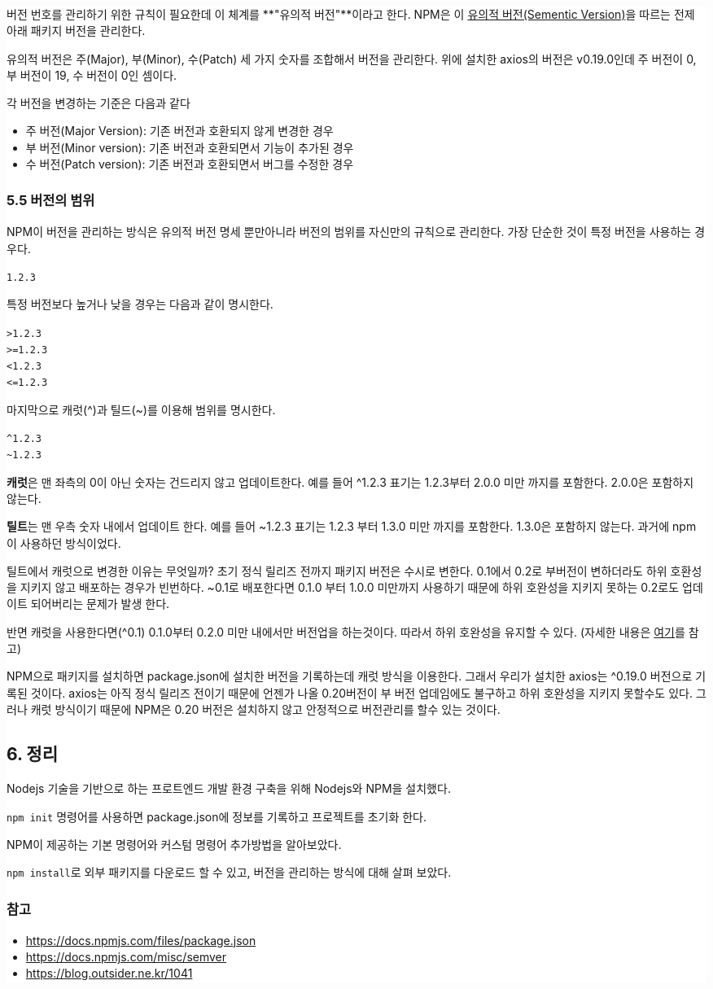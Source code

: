 버전 번호를 관리하기 위한 규칙이 필요한데 이 체계를 **"유의적 버전"**이라고 한다. NPM은 이 [유의적 버전(Sementic Version)](https://semver.org/lang/ko/)을 따르는 전제 아래 패키지 버전을 관리한다. 

유의적 버전은 주(Major), 부(Minor), 수(Patch) 세 가지 숫자를 조합해서 버전을 관리한다.
위에 설치한 axios의 버전은 v0.19.0인데 주 버전이 0, 부 버전이 19, 수 버전이 0인 셈이다.

각 버전을 변경하는 기준은 다음과 같다

* 주 버전(Major Version): 기존 버전과 호환되지 않게 변경한 경우
* 부 버전(Minor version): 기존 버전과 호환되면서 기능이 추가된 경우
* 수 버전(Patch version): 기존 버전과 호환되면서 버그를 수정한 경우 

### 5.5 버전의 범위

NPM이 버전을 관리하는 방식은 유의적 버전 명세 뿐만아니라 버전의 범위를 자신만의 규칙으로 관리한다. 가장 단순한 것이 특정 버전을 사용하는 경우다.

```
1.2.3
```

특정 버전보다 높거나 낮을 경우는 다음과 같이 명시한다.

```
>1.2.3
>=1.2.3
<1.2.3
<=1.2.3
```

마지막으로 캐럿(^)과 틸드(~)를 이용해 범위를 명시한다.

```
^1.2.3
~1.2.3
```

**캐럿**은 맨 좌측의 0이 아닌 숫자는 건드리지 않고 업데이트한다. 예를 들어 ^1.2.3 표기는 1.2.3부터 2.0.0 미만 까지를 포함한다. 2.0.0은 포함하지 않는다. 

**틸트**는 맨 우측 숫자 내에서 업데이트 한다. 예를 들어 ~1.2.3 표기는 1.2.3 부터 1.3.0 미만 까지를 포함한다. 1.3.0은 포함하지 않는다. 과거에 npm 이 사용하던 방식이었다.

틸트에서 캐럿으로 변경한 이유는 무엇일까? 초기 정식 릴리즈 전까지 패키지 버전은 수시로 변한다. 0.1에서 0.2로 부버전이 변하더라도 하위 호환성을 지키지 않고 배포하는 경우가 빈번하다. ~0.1로 배포한다면 0.1.0 부터  1.0.0 미만까지 사용하기 때문에 하위 호완성을 지키지 못하는 0.2로도 업데이트 되어버리는 문제가 발생 한다.

반면 캐럿을 사용한다면(^0.1) 0.1.0부터 0.2.0 미만 내에서만 버전업을 하는것이다. 따라서 하위 호완성을 유지할 수 있다. (자세한 내용은 [여기](https://blog.outsider.ne.kr/1041)를 참고)

NPM으로 패키지를 설치하면 package.json에 설치한 버전을 기록하는데 캐럿 방식을 이용한다. 그래서 우리가 설치한 axios는 ^0.19.0 버전으로 기록된 것이다. axios는 아직 정식 릴리즈 전이기 때문에 언젠가 나올 0.20버전이 부 버전 업데임에도 불구하고 하위 호완성을 지키지 못할수도 있다. 그러나 캐럿 방식이기 때문에 NPM은 0.20 버전은 설치하지 않고 안정적으로 버전관리를 할수 있는 것이다.

## 6. 정리

Nodejs 기술을 기반으로 하는 프로트엔드 개발 환경 구축을 위해 Nodejs와 NPM을 설치했다. 

`npm init` 명령어를 사용하면 package.json에 정보를 기록하고 프로젝트를 초기화 한다.

NPM이 제공하는 기본 명령어와 커스텀 명령어 추가방법을 알아보았다.

`npm install`로 외부 패키지를 다운로드 할 수 있고, 버전을 관리하는 방식에 대해 살펴 보았다.


### 참고

* https://docs.npmjs.com/files/package.json
* https://docs.npmjs.com/misc/semver
* https://blog.outsider.ne.kr/1041
